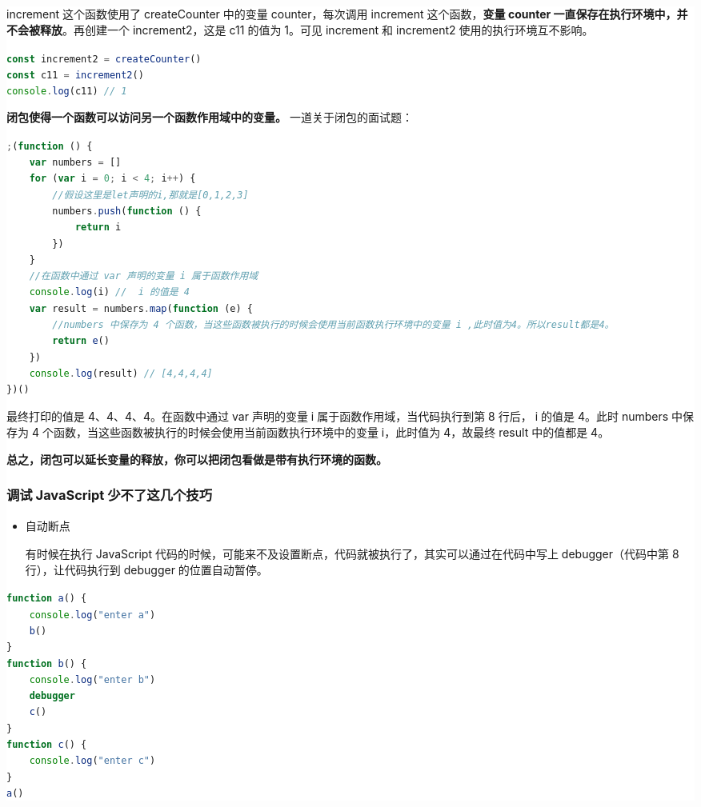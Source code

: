 increment 这个函数使用了 createCounter 中的变量 counter，每次调用 increment 这个函数，**变量 counter 一直保存在执行环境中，并不会被释放**。再创建一个 increment2，这是 c11 的值为 1。可见 increment 和 increment2 使用的执行环境互不影响。

```javascript
const increment2 = createCounter()
const c11 = increment2()
console.log(c11) // 1
```

**闭包使得一个函数可以访问另一个函数作用域中的变量。** 一道关于闭包的面试题：

```javascript
;(function () {
    var numbers = []
    for (var i = 0; i < 4; i++) {
        //假设这里是let声明的i,那就是[0,1,2,3]
        numbers.push(function () {
            return i
        })
    }
    //在函数中通过 var 声明的变量 i 属于函数作用域
    console.log(i) //  i 的值是 4
    var result = numbers.map(function (e) {
        //numbers 中保存为 4 个函数，当这些函数被执行的时候会使用当前函数执行环境中的变量 i ,此时值为4。所以result都是4。
        return e()
    })
    console.log(result) // [4,4,4,4]
})()
```

最终打印的值是 4、4、4、4。在函数中通过 var 声明的变量 i 属于函数作用域，当代码执行到第 8 行后， i 的值是 4。此时 numbers 中保存为 4 个函数，当这些函数被执行的时候会使用当前函数执行环境中的变量 i，此时值为 4，故最终 result 中的值都是 4。

**总之，闭包可以延长变量的释放，你可以把闭包看做是带有执行环境的函数。**

### 调试 JavaScript 少不了这几个技巧

-   自动断点

    有时候在执行 JavaScript 代码的时候，可能来不及设置断点，代码就被执行了，其实可以通过在代码中写上 debugger（代码中第 8 行），让代码执行到 debugger 的位置自动暂停。

```javascript
function a() {
    console.log("enter a")
    b()
}
function b() {
    console.log("enter b")
    debugger
    c()
}
function c() {
    console.log("enter c")
}
a()
```

